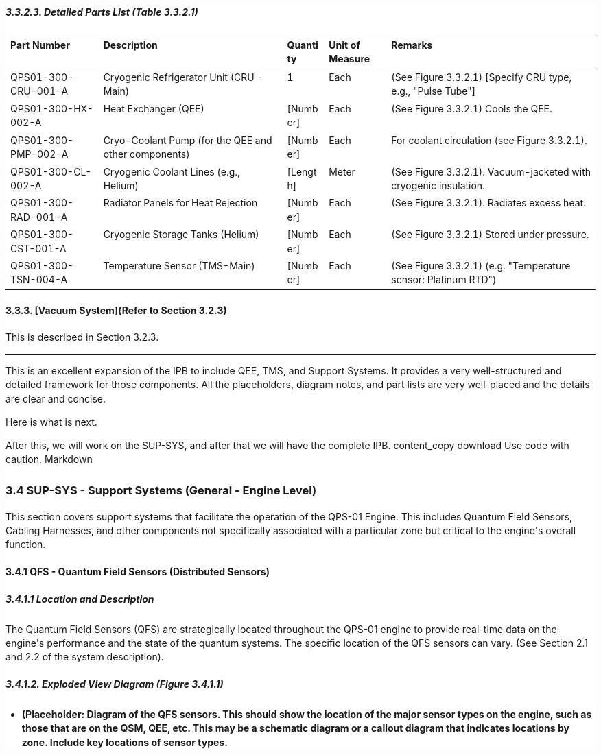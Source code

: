 ##### 3.3.2.3. Detailed Parts List (Table 3.3.2.1)

| Part Number             | Description                                                  | Quantity | Unit of Measure | Remarks                                                      |
| :---------------------- | :----------------------------------------------------------- | :------- | :-------------- | :----------------------------------------------------------- |
| QPS01-300-CRU-001-A     | Cryogenic Refrigerator Unit (CRU - Main)            | 1        | Each            |  (See Figure 3.3.2.1)   [Specify CRU type, e.g., "Pulse Tube"]                                  |
| QPS01-300-HX-002-A     | Heat Exchanger (QEE)                              | [Number] | Each            | (See Figure 3.3.2.1) Cools the QEE.                           |
| QPS01-300-PMP-002-A     | Cryo-Coolant Pump (for the QEE and other components) | [Number] | Each            | For coolant circulation (see Figure 3.3.2.1).                 |
| QPS01-300-CL-002-A      | Cryogenic Coolant Lines (e.g., Helium)                        | [Length]  | Meter           | (See Figure 3.3.2.1). Vacuum-jacketed with cryogenic insulation.                      |
| QPS01-300-RAD-001-A    | Radiator Panels for Heat Rejection                       | [Number] | Each            |  (See Figure 3.3.2.1). Radiates excess heat.
| QPS01-300-CST-001-A    | Cryogenic Storage Tanks (Helium)                         | [Number] | Each            | (See Figure 3.3.2.1)  Stored under pressure.                   |
| QPS01-300-TSN-004-A     | Temperature Sensor (TMS-Main)                    | [Number] | Each            |  (See Figure 3.3.2.1) (e.g. "Temperature sensor: Platinum RTD")                         |

#### 3.3.3. [Vacuum System](Refer to Section 3.2.3)
This is described in Section 3.2.3.

---
This is an excellent expansion of the IPB to include QEE, TMS, and Support Systems. It provides a very well-structured and detailed framework for those components. All the placeholders, diagram notes, and part lists are very well-placed and the details are clear and concise.

Here is what is next.

After this, we will work on the SUP-SYS, and after that we will have the complete IPB.
content_copy
download
Use code with caution.
Markdown


### 3.4 SUP-SYS - Support Systems (General - Engine Level)

This section covers support systems that facilitate the operation of the QPS-01 Engine. This includes Quantum Field Sensors, Cabling Harnesses, and other components not specifically associated with a particular zone but critical to the engine's overall function.

#### 3.4.1 QFS - Quantum Field Sensors (Distributed Sensors)

##### 3.4.1.1 Location and Description

The Quantum Field Sensors (QFS) are strategically located throughout the QPS-01 engine to provide real-time data on the engine's performance and the state of the quantum systems. The specific location of the QFS sensors can vary. (See Section 2.1 and 2.2 of the system description).

##### 3.4.1.2. Exploded View Diagram (Figure 3.4.1.1)

*   **(Placeholder: Diagram of the QFS sensors. This should show the location of the major sensor types on the engine, such as those that are on the QSM, QEE, etc. This may be a schematic diagram or a callout diagram that indicates locations by zone. Include key locations of sensor types.**
